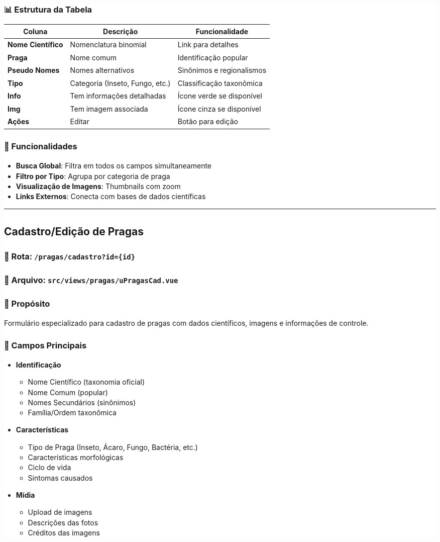### **📊 Estrutura da Tabela**
| Coluna | Descrição | Funcionalidade |
|--------|-----------|----------------|
| **Nome Científico** | Nomenclatura binomial | Link para detalhes |
| **Praga** | Nome comum | Identificação popular |
| **Pseudo Nomes** | Nomes alternativos | Sinônimos e regionalismos |
| **Tipo** | Categoria (Inseto, Fungo, etc.) | Classificação taxonômica |
| **Info** | Tem informações detalhadas | Ícone verde se disponível |
| **Img** | Tem imagem associada | Ícone cinza se disponível |
| **Ações** | Editar | Botão para edição |

### **🔧 Funcionalidades**
- **Busca Global**: Filtra em todos os campos simultaneamente
- **Filtro por Tipo**: Agrupa por categoria de praga
- **Visualização de Imagens**: Thumbnails com zoom
- **Links Externos**: Conecta com bases de dados científicas

---

## Cadastro/Edição de Pragas  

### **🔗 Rota**: `/pragas/cadastro?id={id}`
### **📄 Arquivo**: `src/views/pragas/uPragasCad.vue`

### **🎯 Propósito**
Formulário especializado para cadastro de pragas com dados científicos, imagens e informações de controle.

### **📝 Campos Principais**
- **Identificação**
  - Nome Científico (taxonomia oficial)
  - Nome Comum (popular)
  - Nomes Secundários (sinônimos)
  - Família/Ordem taxonômica

- **Características**
  - Tipo de Praga (Inseto, Ácaro, Fungo, Bactéria, etc.)
  - Características morfológicas
  - Ciclo de vida
  - Sintomas causados

- **Mídia**
  - Upload de imagens
  - Descrições das fotos
  - Créditos das imagens
